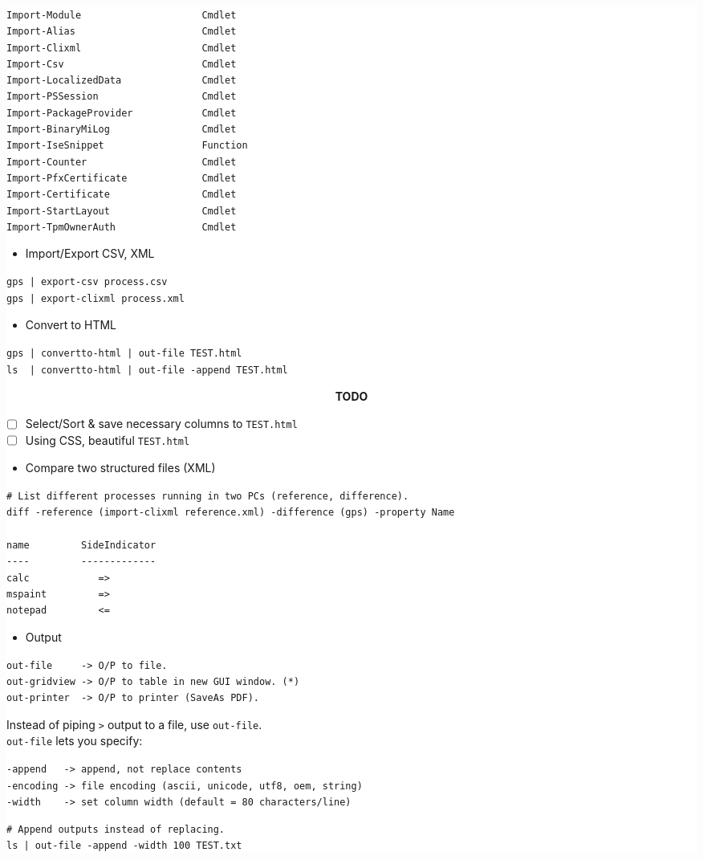 ```
Import-Module                     Cmdlet
Import-Alias                      Cmdlet
Import-Clixml                     Cmdlet
Import-Csv                        Cmdlet
Import-LocalizedData              Cmdlet
Import-PSSession                  Cmdlet
Import-PackageProvider            Cmdlet
Import-BinaryMiLog                Cmdlet
Import-IseSnippet                 Function
Import-Counter                    Cmdlet
Import-PfxCertificate             Cmdlet
Import-Certificate                Cmdlet
Import-StartLayout                Cmdlet
Import-TpmOwnerAuth               Cmdlet
```

- Import/Export CSV, XML
```
gps | export-csv process.csv
gps | export-clixml process.xml
```

- Convert to HTML
```
gps | convertto-html | out-file TEST.html
ls  | convertto-html | out-file -append TEST.html
```

<center><b>TODO</b></center>

- [ ] Select/Sort & save necessary columns to `TEST.html`
- [ ] Using CSS, beautiful `TEST.html`

- Compare two structured files (XML) <br>
```
# List different processes running in two PCs (reference, difference).
diff -reference (import-clixml reference.xml) -difference (gps) -property Name

name         SideIndicator
----         -------------
calc            =>
mspaint         =>
notepad         <=
```

- Output <br>
```
out-file     -> O/P to file.
out-gridview -> O/P to table in new GUI window. (*)
out-printer  -> O/P to printer (SaveAs PDF).
```
Instead of piping `>` output to a file, use `out-file`. <br>
`out-file` lets you specify: <br>
```
-append   -> append, not replace contents
-encoding -> file encoding (ascii, unicode, utf8, oem, string)
-width    -> set column width (default = 80 characters/line)
```
```
# Append outputs instead of replacing.
ls | out-file -append -width 100 TEST.txt
```
